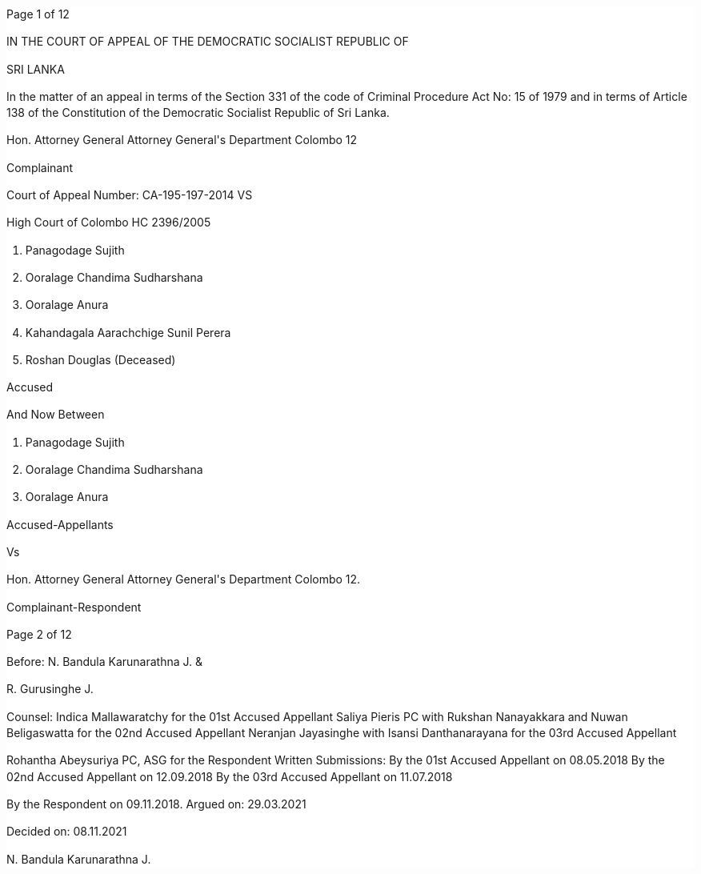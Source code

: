 Page 1 of 12

IN THE COURT OF APPEAL OF THE DEMOCRATIC SOCIALIST REPUBLIC OF

SRI LANKA

In the matter of an appeal in terms of the Section 331 of the code of Criminal Procedure Act No: 15 of 1979 and in terms of Article 138 of the Constitution of the Democratic Socialist Republic of Sri Lanka.

Hon. Attorney General Attorney General's Department Colombo 12

Complainant

Court of Appeal Number: CA-195-197-2014 VS

High Court of Colombo HC 2396/2005

1. Panagodage Sujith

2. Ooralage Chandima Sudharshana

3. Ooralage Anura

4. Kahandagala Aarachchige Sunil Perera

5. Roshan Douglas (Deceased)

Accused

And Now Between

1. Panagodage Sujith

2. Ooralage Chandima Sudharshana

3. Ooralage Anura

Accused-Appellants

Vs

Hon. Attorney General Attorney General's Department Colombo 12.

Complainant-Respondent

Page 2 of 12

Before: N. Bandula Karunarathna J. &

R. Gurusinghe J.

Counsel: Indica Mallawaratchy for the 01st Accused Appellant Saliya Pieris PC with Rukshan Nanayakkara and Nuwan Beligaswatta for the 02nd Accused Appellant Neranjan Jayasinghe with Isansi Danthanarayana for the 03rd Accused Appellant

Rohantha Abeysuriya PC, ASG for the Respondent Written Submissions: By the 01st Accused Appellant on 08.05.2018 By the 02nd Accused Appellant on 12.09.2018 By the 03rd Accused Appellant on 11.07.2018

By the Respondent on 09.11.2018. Argued on: 29.03.2021

Decided on: 08.11.2021

N. Bandula Karunarathna J.
